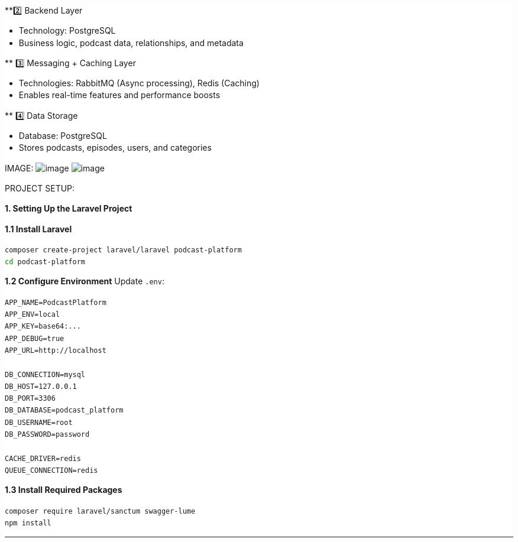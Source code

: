 **2️⃣ Backend Layer
- Technology: PostgreSQL
- Business logic, podcast data, relationships, and metadata

** 3️⃣ Messaging + Caching Layer
- Technologies: RabbitMQ (Async processing), Redis (Caching)
- Enables real-time features and performance boosts

** 4️⃣ Data Storage
- Database: PostgreSQL
- Stores podcasts, episodes, users, and categories

IMAGE:
<img width="1024" height="1024" alt="image" src="https://github.com/user-attachments/assets/2bdbf504-f0dd-4323-bb31-3c3da347d1bd" />
<img width="1024" height="1024" alt="image" src="https://github.com/user-attachments/assets/8ed197bf-0707-4554-bbcb-e1b8f5aac24a" />



PROJECT SETUP:

 **1. Setting Up the Laravel Project**

 **1.1 Install Laravel**
 
```bash
composer create-project laravel/laravel podcast-platform
cd podcast-platform
```

 **1.2 Configure Environment**
Update `.env`:
```env
APP_NAME=PodcastPlatform
APP_ENV=local
APP_KEY=base64:...
APP_DEBUG=true
APP_URL=http://localhost

DB_CONNECTION=mysql
DB_HOST=127.0.0.1
DB_PORT=3306
DB_DATABASE=podcast_platform
DB_USERNAME=root
DB_PASSWORD=password

CACHE_DRIVER=redis
QUEUE_CONNECTION=redis
```

**1.3 Install Required Packages**

```bash
composer require laravel/sanctum swagger-lume
npm install
```

---
